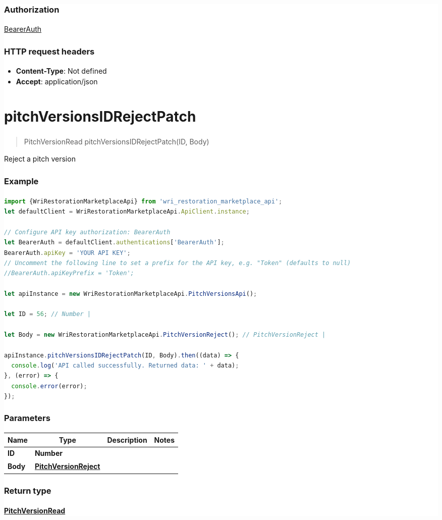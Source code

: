 ### Authorization

[BearerAuth](../README.md#BearerAuth)

### HTTP request headers

 - **Content-Type**: Not defined
 - **Accept**: application/json

<a name="pitchVersionsIDRejectPatch"></a>
# **pitchVersionsIDRejectPatch**
> PitchVersionRead pitchVersionsIDRejectPatch(ID, Body)

Reject a pitch version

### Example
```javascript
import {WriRestorationMarketplaceApi} from 'wri_restoration_marketplace_api';
let defaultClient = WriRestorationMarketplaceApi.ApiClient.instance;

// Configure API key authorization: BearerAuth
let BearerAuth = defaultClient.authentications['BearerAuth'];
BearerAuth.apiKey = 'YOUR API KEY';
// Uncomment the following line to set a prefix for the API key, e.g. "Token" (defaults to null)
//BearerAuth.apiKeyPrefix = 'Token';

let apiInstance = new WriRestorationMarketplaceApi.PitchVersionsApi();

let ID = 56; // Number | 

let Body = new WriRestorationMarketplaceApi.PitchVersionReject(); // PitchVersionReject | 

apiInstance.pitchVersionsIDRejectPatch(ID, Body).then((data) => {
  console.log('API called successfully. Returned data: ' + data);
}, (error) => {
  console.error(error);
});

```

### Parameters

Name | Type | Description  | Notes
------------- | ------------- | ------------- | -------------
 **ID** | **Number**|  | 
 **Body** | [**PitchVersionReject**](PitchVersionReject.md)|  | 

### Return type

[**PitchVersionRead**](PitchVersionRead.md)
